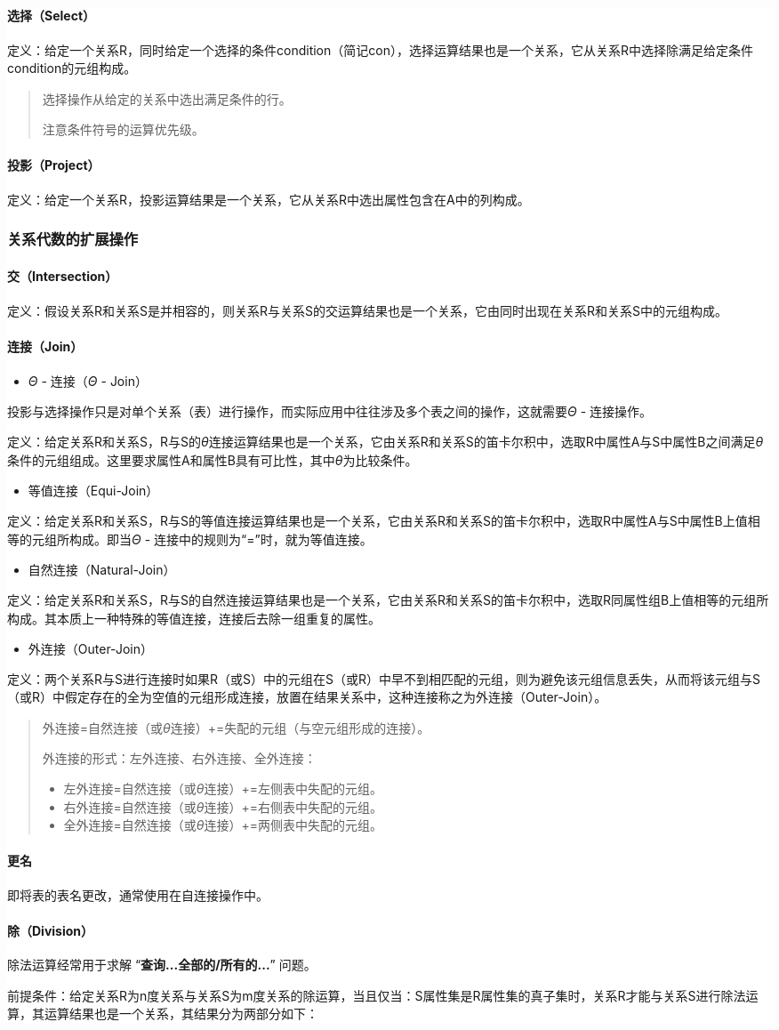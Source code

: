 #### 选择（Select）

定义：给定一个关系R，同时给定一个选择的条件condition（简记con），选择运算结果也是一个关系，它从关系R中选择除满足给定条件condition的元组构成。

> 选择操作从给定的关系中选出满足条件的行。
>
> 注意条件符号的运算优先级。

#### 投影（Project）

定义：给定一个关系R，投影运算结果是一个关系，它从关系R中选出属性包含在A中的列构成。

### 关系代数的扩展操作

#### 交（Intersection）

定义：假设关系R和关系S是并相容的，则关系R与关系S的交运算结果也是一个关系，它由同时出现在关系R和关系S中的元组构成。

#### 连接（Join）

* $\Theta$ - 连接（$\Theta$ - Join）

投影与选择操作只是对单个关系（表）进行操作，而实际应用中往往涉及多个表之间的操作，这就需要$\Theta$ - 连接操作。

定义：给定关系R和关系S，R与S的$\theta$连接运算结果也是一个关系，它由关系R和关系S的笛卡尔积中，选取R中属性A与S中属性B之间满足$\theta$条件的元组组成。这里要求属性A和属性B具有可比性，其中$\theta$为比较条件。

* 等值连接（Equi-Join）

定义：给定关系R和关系S，R与S的等值连接运算结果也是一个关系，它由关系R和关系S的笛卡尔积中，选取R中属性A与S中属性B上值相等的元组所构成。即当$\Theta$ - 连接中的规则为“=”时，就为等值连接。

* 自然连接（Natural-Join）

定义：给定关系R和关系S，R与S的自然连接运算结果也是一个关系，它由关系R和关系S的笛卡尔积中，选取R同属性组B上值相等的元组所构成。其本质上一种特殊的等值连接，连接后去除一组重复的属性。

* 外连接（Outer-Join）

定义：两个关系R与S进行连接时如果R（或S）中的元组在S（或R）中早不到相匹配的元组，则为避免该元组信息丢失，从而将该元组与S（或R）中假定存在的全为空值的元组形成连接，放置在结果关系中，这种连接称之为外连接（Outer-Join）。

> 外连接=自然连接（或$\theta$连接）+=失配的元组（与空元组形成的连接）。
>
> 外连接的形式：左外连接、右外连接、全外连接：
>
> * 左外连接=自然连接（或$\theta$连接）+=左侧表中失配的元组。
> * 右外连接=自然连接（或$\theta$连接）+=右侧表中失配的元组。
> * 全外连接=自然连接（或$\theta$连接）+=两侧表中失配的元组。

#### 更名

即将表的表名更改，通常使用在自连接操作中。

#### 除（Division）

除法运算经常用于求解 “**查询...全部的/所有的...**” 问题。

前提条件：给定关系R为n度关系与关系S为m度关系的除运算，当且仅当：S属性集是R属性集的真子集时，关系R才能与关系S进行除法运算，其运算结果也是一个关系，其结果分为两部分如下：
